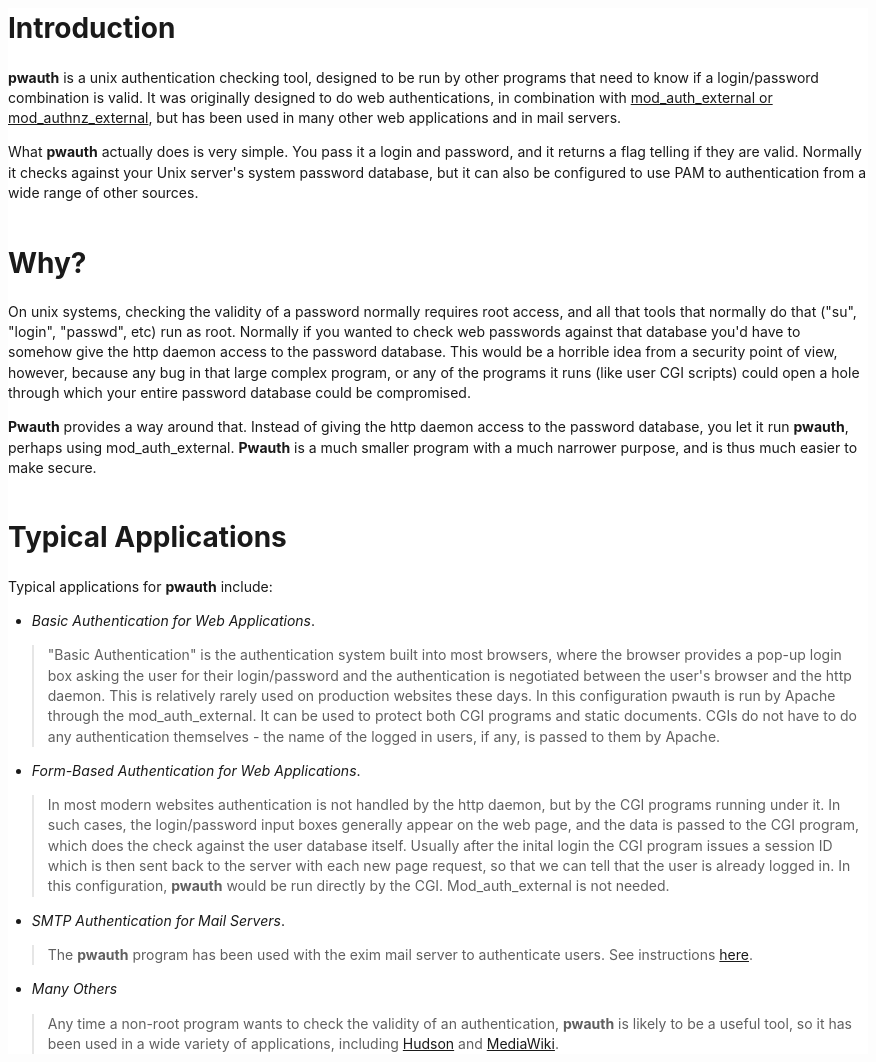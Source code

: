 # Introduction #

**pwauth** is a unix authentication checking tool, designed to be run by other programs that need to know if a login/password combination is valid.  It was originally designed to do web authentications, in combination with [mod\_auth\_external or mod\_authnz\_external](http://code.google.com/p/mod-auth-external/), but has been used in many other web applications and in mail servers.

What **pwauth** actually does is very simple.  You pass it a login and password, and it
returns a flag telling if they are valid.  Normally it checks against your Unix server's system password database, but it can also be configured to use PAM to authentication from a wide range of other sources.

# Why? #

On unix systems, checking the validity of a password normally requires root access, and all that tools that normally do that ("su", "login", "passwd", etc) run as root.  Normally if you wanted to check web passwords against that database you'd have to somehow give the http daemon access to the password database.  This would be a horrible idea from a security point of view, however, because any bug in that large complex program, or any of the programs it runs (like user CGI scripts) could open a hole through which your entire password database could be compromised.

**Pwauth** provides a way around that.  Instead of giving the http daemon access to the password database, you let it run **pwauth**, perhaps using mod\_auth\_external.  **Pwauth** is a much smaller program with a much narrower purpose, and is thus much easier to make secure.

# Typical Applications #

Typical applications for **pwauth** include:
  * _Basic Authentication for Web Applications_.
> "Basic Authentication" is the authentication system built into most browsers, where the browser provides a pop-up login box asking the user for their login/password and the authentication is negotiated between the user's browser and the http daemon. This is relatively rarely used on production websites these days. In this configuration pwauth is run by Apache through the mod\_auth\_external. It can be used to protect both CGI programs and static documents. CGIs do not have to do any authentication themselves - the name of the logged in users, if any, is passed to them by Apache.

  * _Form-Based Authentication for Web Applications_.
> In most modern websites authentication is not handled by the http daemon, but by the CGI programs running under it. In such cases, the login/password input boxes generally appear on the web page, and the data is passed to the CGI program, which does the check against the user database itself. Usually after the inital login the CGI program issues a session ID which is then sent back to the server with each new page request, so that we can tell that the user is already logged in. In this configuration, **pwauth** would be run directly by the CGI. Mod\_auth\_external is not needed.

  * _SMTP Authentication for Mail Servers_.
> The **pwauth** program has been used with the exim mail server to authenticate users.  See instructions [here](http://wiki.exim.org/AuthenticatedSmtpUsingPwauth).

  * _Many Others_
> Any time a non-root program wants to check the validity of an authentication, **pwauth** is likely to be a useful tool, so it has been used in a wide variety of applications, including [Hudson](http://wiki.hudson-ci.org/display/HUDSON/pwauth) and [MediaWiki](http://www.mediawiki.org/wiki/Extension:PwAuthPlugin).
